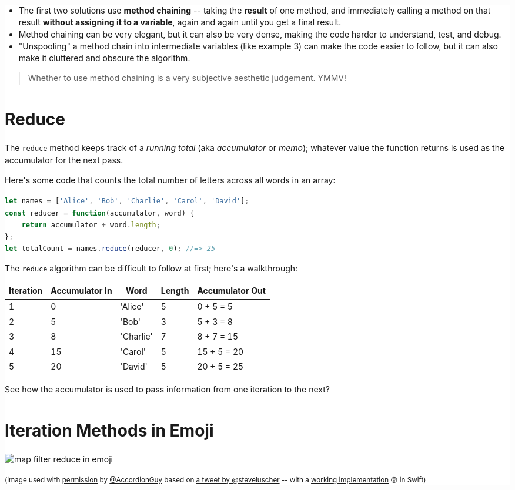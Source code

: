 * The first two solutions use **method chaining** -- taking the **result** of one method, and immediately calling a method on that result **without assigning it to a variable**, again and again until you get a final result.
* Method chaining can be very elegant, but it can also be very dense, making the code harder to understand, test, and debug.
* "Unspooling" a method chain into intermediate variables (like example 3) can make the code easier to follow, but it can also make it cluttered and obscure the algorithm.

> Whether to use method chaining is a very subjective aesthetic judgement. YMMV!


# Reduce

The `reduce` method keeps track of a *running total* (aka *accumulator* or *memo*); whatever value the function returns is used as the accumulator for the next pass.

Here's some code that counts the total number of letters across all words in an array:

```javascript
let names = ['Alice', 'Bob', 'Charlie', 'Carol', 'David'];
const reducer = function(accumulator, word) {
    return accumulator + word.length;
};
let totalCount = names.reduce(reducer, 0); //=> 25
```

The `reduce` algorithm can be difficult to follow at first; here's a walkthrough:

| Iteration | Accumulator In | Word | Length | Accumulator Out |
|---|---|---|---|---|
| 1 |  0 | 'Alice'   | 5 | 0 + 5 = 5 |
| 2 |  5 | 'Bob'     | 3 | 5 + 3 = 8 |
| 3 |  8 | 'Charlie' | 7 | 8 + 7 = 15 |
| 4 | 15 | 'Carol'   | 5 | 15 + 5 = 20 |
| 5 | 20 | 'David'   | 5 | 20 + 5 = 25 |

See how the accumulator is used to pass information from one iteration to the next?

# Iteration Methods in Emoji

![map filter reduce in emoji](/images/map-filter-reduce-in-emoji.png)

<small>(image used with [permission](https://twitter.com/AccordionGuy/status/1098031540725051399) by [@AccordionGuy](https://twitter.com/AccordionGuy) based on [a tweet by @steveluscher](https://twitter.com/steveluscher/status/741089564329054208) -- with a [working implementation](http://www.globalnerdy.com/2016/06/26/demonstrating-map-filter-and-reduce-in-swift-using-food-emoji/) 😲 in Swift)
</small>
